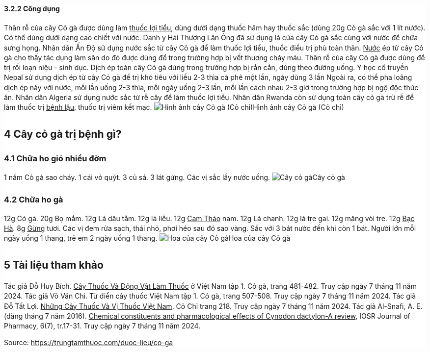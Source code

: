 #### 3.2.2 Công dụng
Thân rễ của cây Cỏ gà được dùng làm [thuốc lợi tiểu](https://trungtamthuoc.com/bai-viet/duoc-ly-thuoc-loi-tieu-dai-cuong-va-cac-thuoc-cu-the "thuốc lợi tiểu"), dùng dưới dạng thuốc hãm hay thuốc sắc (dùng 20g Cỏ gà sắc với 1 lít nước). Có thể dùng dưới dạng cao chiết với nước. Danh y Hải Thượng Lãn Ông đã sử dụng lá của cây Cỏ gà sắc cùng với nước để chữa sưng họng.
Nhân dân Ấn Độ sử dụng nước sắc từ cây Cỏ gà để làm thuốc lợi tiểu, thuốc điều trị phù toàn thân. [Nước](https://trungtamthuoc.com/hoat-chat/nuoc "Nước") ép từ cây Cỏ gà cho thấy tác dụng làm săn do đó được dùng để trong trường hợp bị vết thương chảy máu.
Thân rễ của cây Cỏ gà được dùng để trị rối loạn niệu - sinh dục. Dịch ép toàn cây Cỏ gà dùng trong trường hợp bị rắn cắn, dùng theo đường uống.
Y học cổ truyền Nepal sử dụng dịch ép từ cây Cỏ gà để trị khó tiêu với liều 2-3 thìa cà phê một lần, ngày dùng 3 lần Ngoài ra, có thể pha loãng dịch ép này với nước, mỗi lần uống 2-3 thìa, mỗi ngày uống 2-3 lần, mỗi lần cách nhau 2-3 giờ trong trường hợp bị ngộ độc thức ăn.
Nhân dân Algeria sử dụng nước sắc từ rễ cây để làm thuốc lợi tiểu. Nhân dân Rwanda còn sử dụng toàn cây cỏ gà trừ rễ để làm thuốc trị [bệnh lậu](https://trungtamthuoc.com/bai-viet/benh-lau "bệnh lậu"), thuốc trị viêm kết mạc.
![Hình ảnh cây Cỏ gà \(Cỏ chỉ\)](https://trungtamthuoc.com/images/item/co-ga-5.jpg)Hình ảnh cây Cỏ gà (Cỏ chỉ)
##  4 Cây cỏ gà trị bệnh gì?
### 4.1 Chữa ho gió nhiều đờm
1 nắm Cỏ gà sao cháy.
1 cái vỏ quýt.
3 củ sả.
3 lát gừng.
Các vị sắc lấy nước uống.
![Cây cỏ gà](https://trungtamthuoc.com/images/item/co-ga-6.jpg)Cây cỏ gà
### 4.2 Chữa ho gà
12g Cỏ gà.
20g Bọ mắm.
12g Lá dâu tằm.
12g lá liễu.
12g [Cam Thảo](https://trungtamthuoc.com/duoc-lieu/cam-thao-32 "Cam Thảo") nam.
12g Lá chanh.
12g lá tre gai.
12g măng vòi tre.
12g [Bạc Hà](https://trungtamthuoc.com/duoc-lieu/bac-ha "Bạc Hà").
8g [Gừng](https://trungtamthuoc.com/hoat-chat/gung "Gừng") tươi.
Các vị đem rửa sạch, thái nhỏ, phơi héo sau đó sao vàng.
Sắc với 3 bát nước đến khi còn 1 bát.
Người lớn mỗi ngày uống 1 thang, trẻ em 2 ngày uống 1 thang.
![Hoa của cây Cỏ gà](https://trungtamthuoc.com/images/item/co-ga-7.jpg)Hoa của cây Cỏ gà
##  5 Tài liệu tham khảo
Tác giả Đỗ Huy Bích. [Cây Thuốc Và Động Vật Làm Thuốc](https://trungtamthuoc.com/bai-viet/doc-online-va-tai-mien-phi-pdf-sach-cay-thuoc-va-dong-vat-lam-thuoc-o-viet-nam "Cây Thuốc Và Động Vật Làm Thuốc") ở Việt Nam tập 1. Cỏ gà, trang 481-482. Truy cập ngày 7 tháng 11 năm 2024.
Tác giả Võ Văn Chi. Từ điển cây thuốc Việt Nam tập 1. Cỏ gà, trang 507-508. Truy cập ngày 7 tháng 11 năm 2024.
Tác giả Đỗ Tất Lợi. [Những Cây Thuốc Và Vị Thuốc Việt Nam](https://trungtamthuoc.com/duoc-lieu "Những Cây Thuốc Và Vị Thuốc Việt Nam"). Cỏ Chỉ trang 218. Truy cập ngày 7 tháng 11 năm 2024.
Tác giả Al-Snafi, A. E. (đăng tháng 7 năm 2016). [Chemical constituents and pharmacological effects of Cynodon dactylon-A review](https://www.researchgate.net/profile/Ali-Al-Snafi/publication/313744294_Chemical_constituents_and_pharmacological_effects_of_Cynodon_dactylon-A_Review/links/58a2e6f1aca272046ab50a3b/Chemical-constituents-and-pharmacological-effects-of-Cynodon-dactylon-A-Review.pdf), IOSR Journal of Pharmacy, 6(7), tr.17-31. Truy cập ngày 7 tháng 11 năm 2024.


Source: https://trungtamthuoc.com/duoc-lieu/co-ga